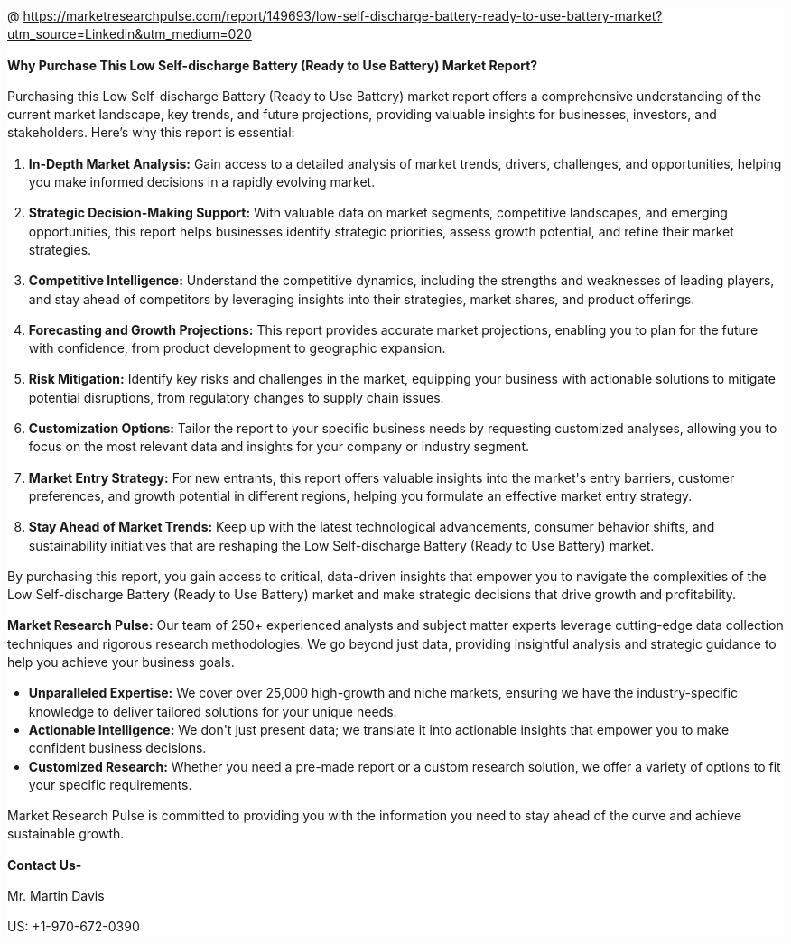 @&nbsp;<a href="https://marketresearchpulse.com/report/149693/low-self-discharge-battery-ready-to-use-battery-market?utm_source=Linkedin&utm_medium=020">https://marketresearchpulse.com/report/149693/low-self-discharge-battery-ready-to-use-battery-market?utm_source=Linkedin&utm_medium=020</a></strong></p><p><strong>Why Purchase This Low Self-discharge Battery (Ready to Use Battery) Market Report?</strong></p><p>Purchasing this Low Self-discharge Battery (Ready to Use Battery) market report offers a comprehensive understanding of the current market landscape, key trends, and future projections, providing valuable insights for businesses, investors, and stakeholders. Here&rsquo;s why this report is essential:</p><ol><li><p><strong>In-Depth Market Analysis:</strong> Gain access to a detailed analysis of market trends, drivers, challenges, and opportunities, helping you make informed decisions in a rapidly evolving market.</p></li><li><p><strong>Strategic Decision-Making Support:</strong> With valuable data on market segments, competitive landscapes, and emerging opportunities, this report helps businesses identify strategic priorities, assess growth potential, and refine their market strategies.</p></li><li><p><strong>Competitive Intelligence:</strong> Understand the competitive dynamics, including the strengths and weaknesses of leading players, and stay ahead of competitors by leveraging insights into their strategies, market shares, and product offerings.</p></li><li><p><strong>Forecasting and Growth Projections:</strong> This report provides accurate market projections, enabling you to plan for the future with confidence, from product development to geographic expansion.</p></li><li><p><strong>Risk Mitigation:</strong> Identify key risks and challenges in the market, equipping your business with actionable solutions to mitigate potential disruptions, from regulatory changes to supply chain issues.</p></li><li><p><strong>Customization Options:</strong> Tailor the report to your specific business needs by requesting customized analyses, allowing you to focus on the most relevant data and insights for your company or industry segment.</p></li><li><p><strong>Market Entry Strategy:</strong> For new entrants, this report offers valuable insights into the market's entry barriers, customer preferences, and growth potential in different regions, helping you formulate an effective market entry strategy.</p></li><li><p><strong>Stay Ahead of Market Trends:</strong> Keep up with the latest technological advancements, consumer behavior shifts, and sustainability initiatives that are reshaping the Low Self-discharge Battery (Ready to Use Battery) market.</p></li></ol><p>By purchasing this report, you gain access to critical, data-driven insights that empower you to navigate the complexities of the Low Self-discharge Battery (Ready to Use Battery) market and make strategic decisions that drive growth and profitability.</p><p><strong>Market Research Pulse:</strong>&nbsp;Our team of 250+ experienced analysts and subject matter experts leverage cutting-edge data collection techniques and rigorous research methodologies. We go beyond just data, providing insightful analysis and strategic guidance to help you achieve your business goals.</p><ul><li><strong>Unparalleled Expertise:</strong>&nbsp;We cover over 25,000 high-growth and niche markets, ensuring we have the industry-specific knowledge to deliver tailored solutions for your unique needs.</li><li><strong>Actionable Intelligence:</strong>&nbsp;We don't just present data; we translate it into actionable insights that empower you to make confident business decisions.</li><li><strong>Customized Research:</strong>&nbsp;Whether you need a pre-made report or a custom research solution, we offer a variety of options to fit your specific requirements.</li></ul><p>Market Research Pulse is committed to providing you with the information you need to stay ahead of the curve and achieve sustainable growth.</p><p><strong>Contact Us-</strong></p><p>Mr. Martin Davis</p><p>US: +1-970-672-0390</p>
